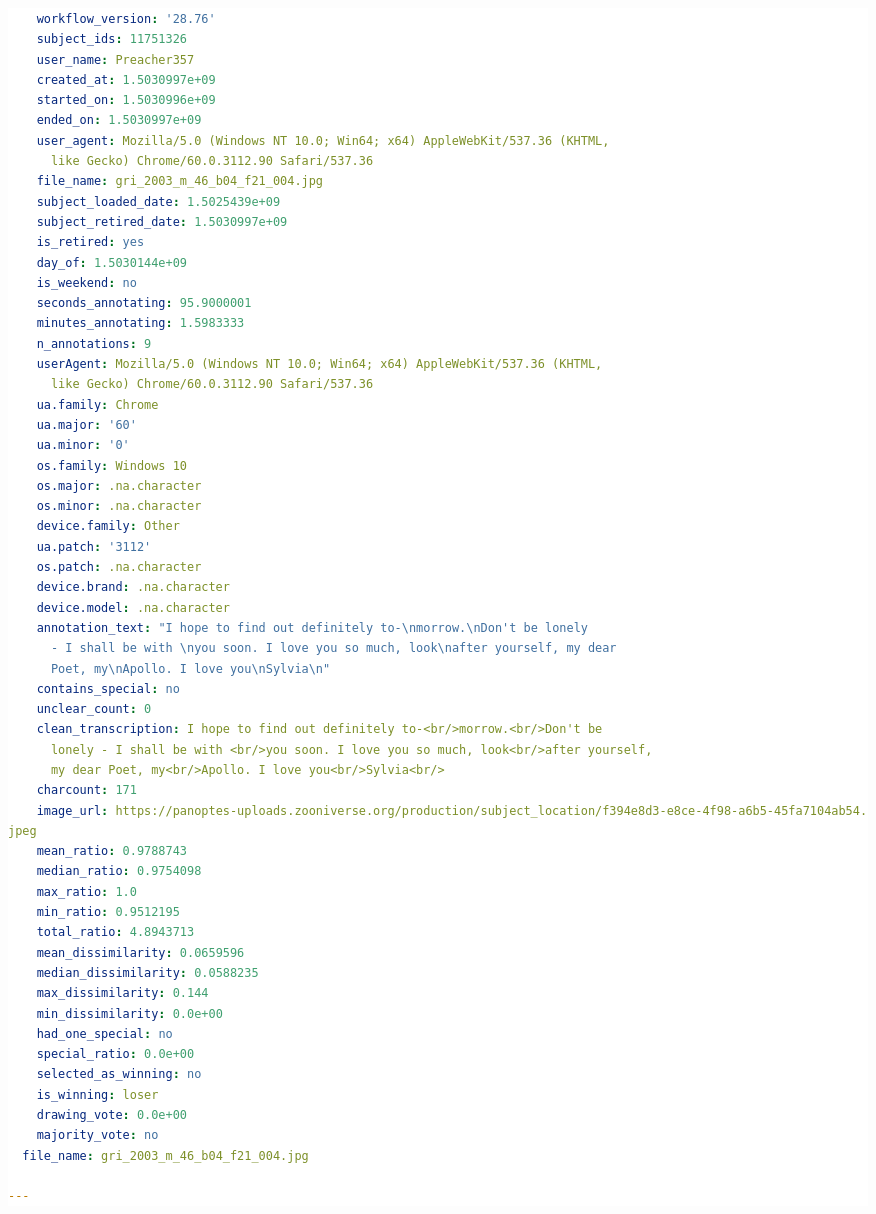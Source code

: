 ```yaml
    workflow_version: '28.76'
    subject_ids: 11751326
    user_name: Preacher357
    created_at: 1.5030997e+09
    started_on: 1.5030996e+09
    ended_on: 1.5030997e+09
    user_agent: Mozilla/5.0 (Windows NT 10.0; Win64; x64) AppleWebKit/537.36 (KHTML,
      like Gecko) Chrome/60.0.3112.90 Safari/537.36
    file_name: gri_2003_m_46_b04_f21_004.jpg
    subject_loaded_date: 1.5025439e+09
    subject_retired_date: 1.5030997e+09
    is_retired: yes
    day_of: 1.5030144e+09
    is_weekend: no
    seconds_annotating: 95.9000001
    minutes_annotating: 1.5983333
    n_annotations: 9
    userAgent: Mozilla/5.0 (Windows NT 10.0; Win64; x64) AppleWebKit/537.36 (KHTML,
      like Gecko) Chrome/60.0.3112.90 Safari/537.36
    ua.family: Chrome
    ua.major: '60'
    ua.minor: '0'
    os.family: Windows 10
    os.major: .na.character
    os.minor: .na.character
    device.family: Other
    ua.patch: '3112'
    os.patch: .na.character
    device.brand: .na.character
    device.model: .na.character
    annotation_text: "I hope to find out definitely to-\nmorrow.\nDon't be lonely
      - I shall be with \nyou soon. I love you so much, look\nafter yourself, my dear
      Poet, my\nApollo. I love you\nSylvia\n"
    contains_special: no
    unclear_count: 0
    clean_transcription: I hope to find out definitely to-<br/>morrow.<br/>Don't be
      lonely - I shall be with <br/>you soon. I love you so much, look<br/>after yourself,
      my dear Poet, my<br/>Apollo. I love you<br/>Sylvia<br/>
    charcount: 171
    image_url: https://panoptes-uploads.zooniverse.org/production/subject_location/f394e8d3-e8ce-4f98-a6b5-45fa7104ab54.jpeg
    mean_ratio: 0.9788743
    median_ratio: 0.9754098
    max_ratio: 1.0
    min_ratio: 0.9512195
    total_ratio: 4.8943713
    mean_dissimilarity: 0.0659596
    median_dissimilarity: 0.0588235
    max_dissimilarity: 0.144
    min_dissimilarity: 0.0e+00
    had_one_special: no
    special_ratio: 0.0e+00
    selected_as_winning: no
    is_winning: loser
    drawing_vote: 0.0e+00
    majority_vote: no
  file_name: gri_2003_m_46_b04_f21_004.jpg

---
```

